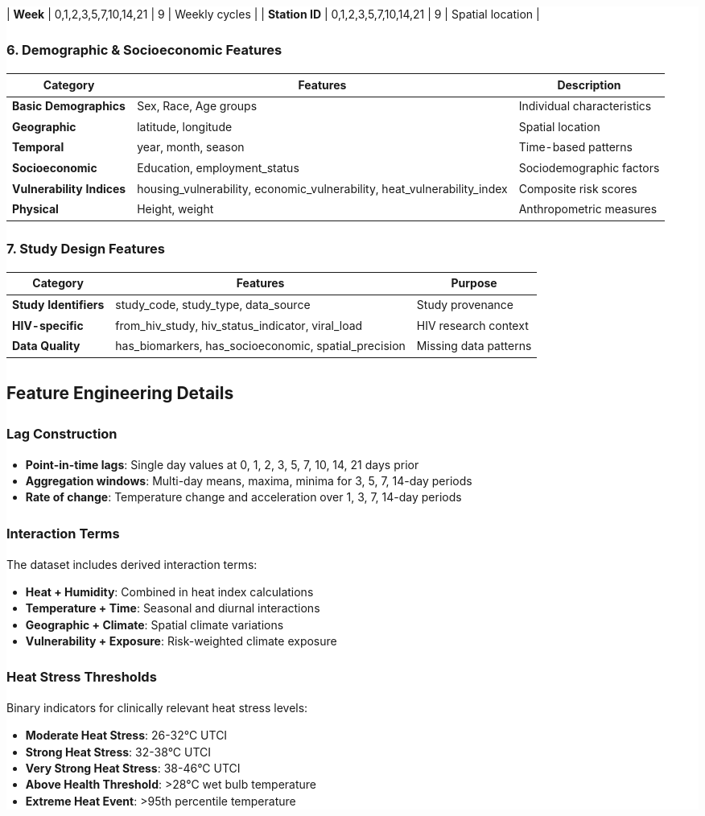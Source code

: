 | **Week** | 0,1,2,3,5,7,10,14,21 | 9 | Weekly cycles |
| **Station ID** | 0,1,2,3,5,7,10,14,21 | 9 | Spatial location |

### 6. Demographic & Socioeconomic Features
| Category | Features | Description |
|----------|----------|-------------|
| **Basic Demographics** | Sex, Race, Age groups | Individual characteristics |
| **Geographic** | latitude, longitude | Spatial location |
| **Temporal** | year, month, season | Time-based patterns |
| **Socioeconomic** | Education, employment_status | Sociodemographic factors |
| **Vulnerability Indices** | housing_vulnerability, economic_vulnerability, heat_vulnerability_index | Composite risk scores |
| **Physical** | Height, weight | Anthropometric measures |

### 7. Study Design Features
| Category | Features | Purpose |
|----------|----------|---------|
| **Study Identifiers** | study_code, study_type, data_source | Study provenance |
| **HIV-specific** | from_hiv_study, hiv_status_indicator, viral_load | HIV research context |
| **Data Quality** | has_biomarkers, has_socioeconomic, spatial_precision | Missing data patterns |

## Feature Engineering Details

### Lag Construction
- **Point-in-time lags**: Single day values at 0, 1, 2, 3, 5, 7, 10, 14, 21 days prior
- **Aggregation windows**: Multi-day means, maxima, minima for 3, 5, 7, 14-day periods
- **Rate of change**: Temperature change and acceleration over 1, 3, 7, 14-day periods

### Interaction Terms
The dataset includes derived interaction terms:
- **Heat + Humidity**: Combined in heat index calculations
- **Temperature + Time**: Seasonal and diurnal interactions
- **Geographic + Climate**: Spatial climate variations
- **Vulnerability + Exposure**: Risk-weighted climate exposure

### Heat Stress Thresholds
Binary indicators for clinically relevant heat stress levels:
- **Moderate Heat Stress**: 26-32°C UTCI
- **Strong Heat Stress**: 32-38°C UTCI  
- **Very Strong Heat Stress**: 38-46°C UTCI
- **Above Health Threshold**: >28°C wet bulb temperature
- **Extreme Heat Event**: >95th percentile temperature
